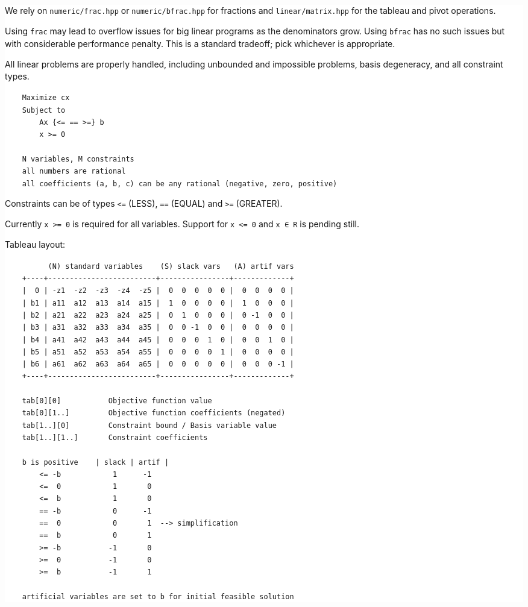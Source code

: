 We rely on `numeric/frac.hpp` or `numeric/bfrac.hpp` for fractions and `linear/matrix.hpp`
for the tableau and pivot operations.

Using `frac` may lead to overflow issues for big linear programs as the denominators grow.
Using `bfrac` has no such issues but with considerable performance penalty. This is a
standard tradeoff; pick whichever is appropriate.

All linear problems are properly handled, including unbounded and impossible problems,
basis degeneracy, and all constraint types.

```
    Maximize cx
    Subject to
        Ax {<= == >=} b
        x >= 0

    N variables, M constraints
    all numbers are rational
    all coefficients (a, b, c) can be any rational (negative, zero, positive)
```

Constraints can be of types `<=` (LESS), `==` (EQUAL) and `>=` (GREATER).

Currently `x >= 0` is required for all variables. Support for `x <= 0` and `x ∈ R` is
pending still.

Tableau layout:

```
          (N) standard variables    (S) slack vars   (A) artif vars
    +----+-------------------------+----------------+-------------+
    |  0 | -z1  -z2  -z3  -z4  -z5 |  0  0  0  0  0 |  0  0  0  0 |
    | b1 | a11  a12  a13  a14  a15 |  1  0  0  0  0 |  1  0  0  0 |
    | b2 | a21  a22  a23  a24  a25 |  0  1  0  0  0 |  0 -1  0  0 |
    | b3 | a31  a32  a33  a34  a35 |  0  0 -1  0  0 |  0  0  0  0 |
    | b4 | a41  a42  a43  a44  a45 |  0  0  0  1  0 |  0  0  1  0 |
    | b5 | a51  a52  a53  a54  a55 |  0  0  0  0  1 |  0  0  0  0 |
    | b6 | a61  a62  a63  a64  a65 |  0  0  0  0  0 |  0  0  0 -1 |
    +----+-------------------------+----------------+-------------+

    tab[0][0]           Objective function value
    tab[0][1..]         Objective function coefficients (negated)
    tab[1..][0]         Constraint bound / Basis variable value
    tab[1..][1..]       Constraint coefficients

    b is positive    | slack | artif |
        <= -b            1      -1
        <=  0            1       0
        <=  b            1       0
        == -b            0      -1
        ==  0            0       1  --> simplification
        ==  b            0       1
        >= -b           -1       0
        >=  0           -1       0
        >=  b           -1       1

    artificial variables are set to b for initial feasible solution
```
